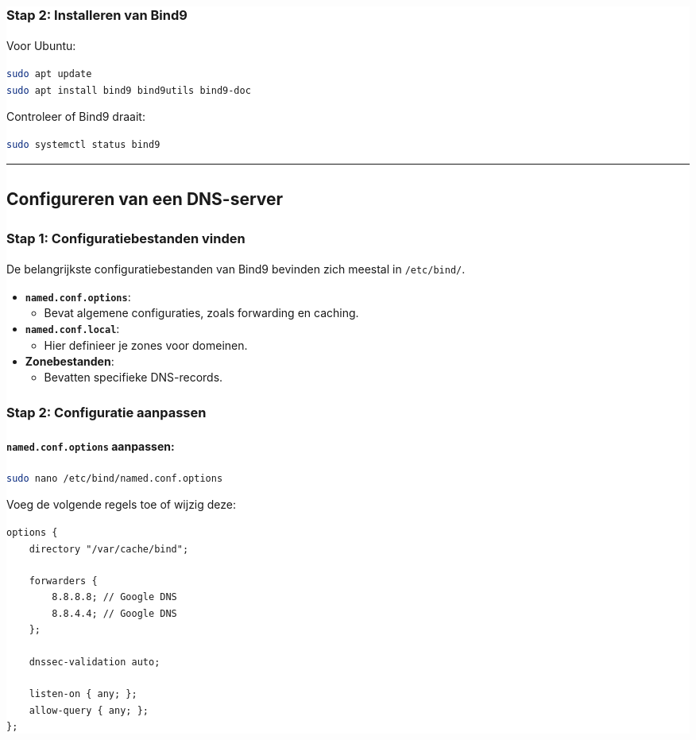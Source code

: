 ### Stap 2: Installeren van Bind9

Voor Ubuntu:

```bash
sudo apt update
sudo apt install bind9 bind9utils bind9-doc
```

Controleer of Bind9 draait:

```bash
sudo systemctl status bind9
```

---

## Configureren van een DNS-server

### Stap 1: Configuratiebestanden vinden

De belangrijkste configuratiebestanden van Bind9 bevinden zich meestal in `/etc/bind/`.

- **`named.conf.options`**:
    - Bevat algemene configuraties, zoals forwarding en caching.
- **`named.conf.local`**:
    - Hier definieer je zones voor domeinen.
- **Zonebestanden**:
    - Bevatten specifieke DNS-records.

### Stap 2: Configuratie aanpassen

#### `named.conf.options` aanpassen:

```bash
sudo nano /etc/bind/named.conf.options
```

Voeg de volgende regels toe of wijzig deze:

```plaintext
options {
    directory "/var/cache/bind";

    forwarders {
        8.8.8.8; // Google DNS
        8.8.4.4; // Google DNS
    };

    dnssec-validation auto;

    listen-on { any; };
    allow-query { any; };
};
```
